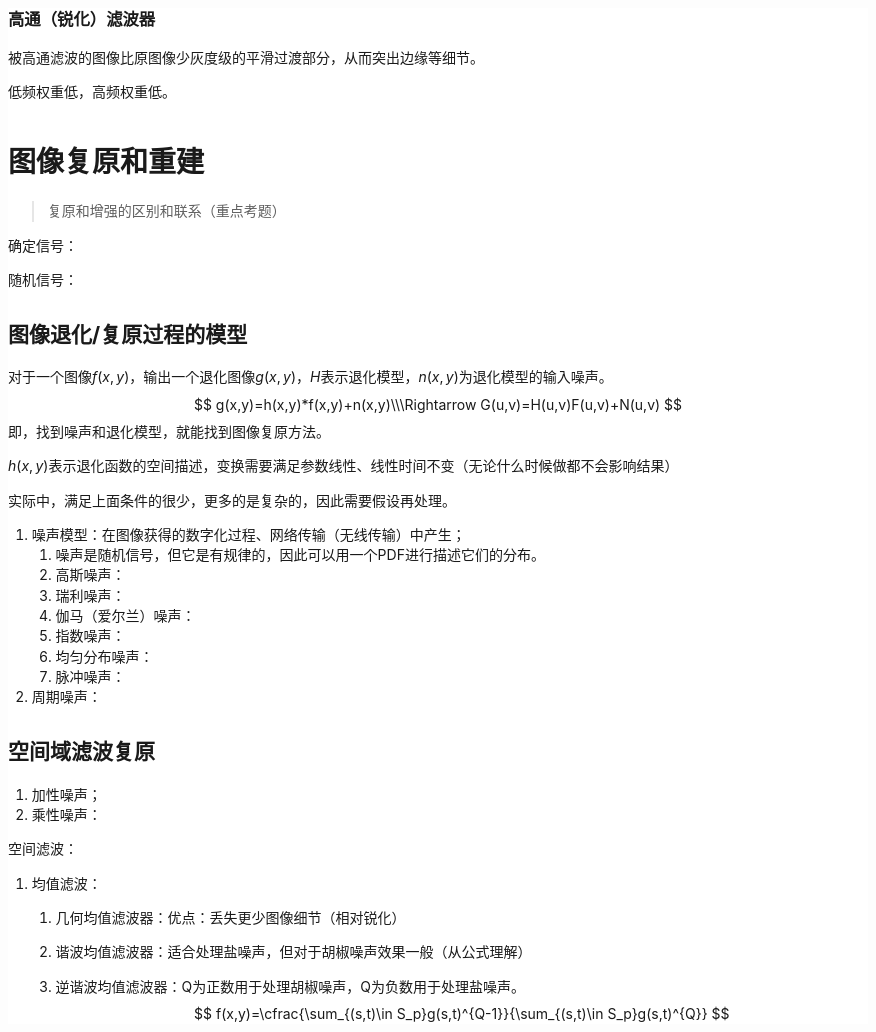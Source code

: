 
### 高通（锐化）滤波器

被高通滤波的图像比原图像少灰度级的平滑过渡部分，从而突出边缘等细节。

低频权重低，高频权重低。

# 图像复原和重建

>   复原和增强的区别和联系（重点考题）

确定信号：

随机信号：



## 图像退化/复原过程的模型

对于一个图像$f(x,y)$，输出一个退化图像$g(x,y)$，$H$表示退化模型，$n(x,y)$为退化模型的输入噪声。
$$
g(x,y)=h(x,y)*f(x,y)+n(x,y)\\\Rightarrow G(u,v)=H(u,v)F(u,v)+N(u,v)
$$
即，找到噪声和退化模型，就能找到图像复原方法。

$h(x,y)$表示退化函数的空间描述，变换需要满足参数线性、线性时间不变（无论什么时候做都不会影响结果）

实际中，满足上面条件的很少，更多的是复杂的，因此需要假设再处理。

1.   噪声模型：在图像获得的数字化过程、网络传输（无线传输）中产生；
     1.   噪声是随机信号，但它是有规律的，因此可以用一个PDF进行描述它们的分布。
     2.   高斯噪声：
     3.   瑞利噪声：
     4.   伽马（爱尔兰）噪声：
     5.   指数噪声：
     6.   均匀分布噪声：
     7.   脉冲噪声：
2.   周期噪声：

## 空间域滤波复原

1.   加性噪声；
2.   乘性噪声：

空间滤波：

1.   均值滤波：

     1.   几何均值滤波器：优点：丢失更少图像细节（相对锐化）

     2.   谐波均值滤波器：适合处理盐噪声，但对于胡椒噪声效果一般（从公式理解）

     3.   逆谐波均值滤波器：Q为正数用于处理胡椒噪声，Q为负数用于处理盐噪声。
          $$
          f(x,y)=\cfrac{\sum_{(s,t)\in S_p}g(s,t)^{Q-1}}{\sum_{(s,t)\in S_p}g(s,t)^{Q}}
          $$
          